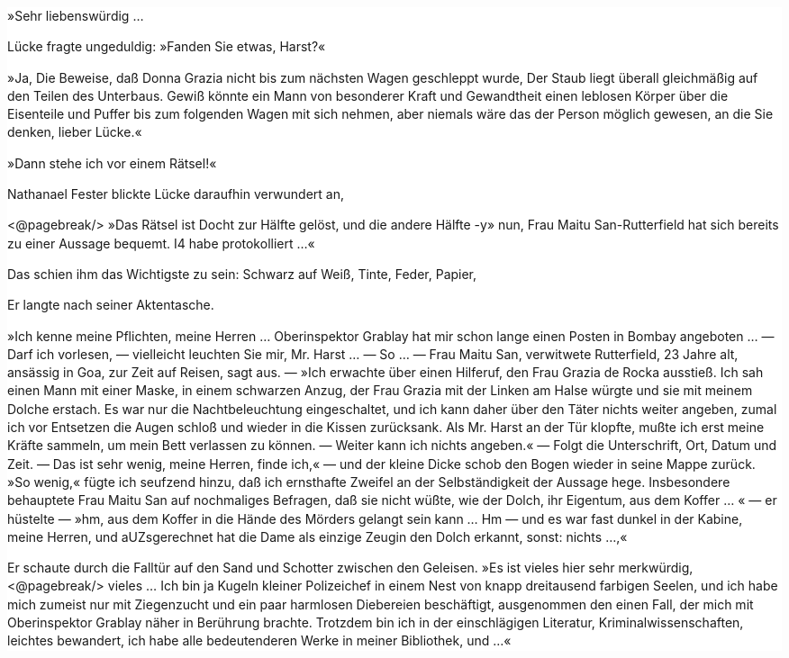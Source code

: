 »Sehr liebenswürdig …

Lücke fragte ungeduldig: »Fanden Sie etwas, Harst?«

»Ja, Die Beweise, daß Donna Grazia nicht bis zum nächsten
Wagen geschleppt wurde, Der Staub liegt überall gleichmäßig
auf den Teilen des Unterbaus. Gewiß könnte ein
Mann von besonderer Kraft und Gewandtheit einen leblosen
Körper über die Eisenteile und Puffer bis zum folgenden
Wagen mit sich nehmen, aber niemals wäre das
der Person möglich gewesen, an die Sie denken, lieber Lücke.«

»Dann stehe ich vor einem Rätsel!«

Nathanael Fester blickte Lücke daraufhin verwundert an,

<@pagebreak/>
»Das Rätsel ist Docht zur Hälfte gelöst, und die andere Hälfte
-y» nun, Frau Maitu San-Rutterfield hat sich bereits zu
einer Aussage bequemt. I4 habe protokolliert …«

Das schien ihm das Wichtigste zu sein: Schwarz auf
Weiß, Tinte, Feder, Papier,

Er langte nach seiner Aktentasche.

»Ich kenne meine Pflichten, meine Herren … Oberinspektor
Grablay hat mir schon lange einen Posten in
Bombay angeboten … — Darf ich vorlesen, — vielleicht
leuchten Sie mir, Mr. Harst … — So … — Frau Maitu
San, verwitwete Rutterfield, 23 Jahre alt, ansässig in Goa,
zur Zeit auf Reisen, sagt aus. — »Ich erwachte über einen
Hilferuf, den Frau Grazia de Rocka ausstieß. Ich sah einen
Mann mit einer Maske, in einem schwarzen Anzug, der
Frau Grazia mit der Linken am Halse würgte und sie mit
meinem Dolche erstach. Es war nur die Nachtbeleuchtung
eingeschaltet, und ich kann daher über den Täter nichts
weiter angeben, zumal ich vor Entsetzen die Augen schloß
und wieder in die Kissen zurücksank. Als Mr. Harst an der
Tür klopfte, mußte ich erst meine Kräfte sammeln, um mein
Bett verlassen zu können. — Weiter kann ich nichts angeben.«
— Folgt die Unterschrift, Ort, Datum und Zeit.
— Das ist sehr wenig, meine Herren, finde ich,« — und der
kleine Dicke schob den Bogen wieder in seine Mappe zurück.
»So wenig,« fügte ich seufzend hinzu, daß ich ernsthafte
Zweifel an der Selbständigkeit der Aussage hege. Insbesondere
behauptete Frau Maitu San auf nochmaliges Befragen, daß
sie nicht wüßte, wie der Dolch, ihr Eigentum, aus dem
Koffer … « — er hüstelte — »hm, aus dem Koffer in die
Hände des Mörders gelangt sein kann … Hm — und
es war fast dunkel in der Kabine, meine Herren, und aUZsgerechnet
hat die Dame als einzige Zeugin den Dolch erkannt,
sonst: nichts …,«

Er schaute durch die Falltür auf den Sand und Schotter
zwischen den Geleisen. »Es ist vieles hier sehr merkwürdig,
<@pagebreak/>
vieles … Ich bin ja Kugeln kleiner Polizeichef in einem
Nest von knapp dreitausend farbigen Seelen, und ich habe
mich zumeist nur mit Ziegenzucht und ein paar harmlosen
Diebereien beschäftigt, ausgenommen den einen Fall, der
mich mit Oberinspektor Grablay näher in Berührung brachte.
Trotzdem bin ich in der einschlägigen Literatur, Kriminalwissenschaften,
leichtes bewandert, ich habe alle bedeutenderen
Werke in meiner Bibliothek, und …«
